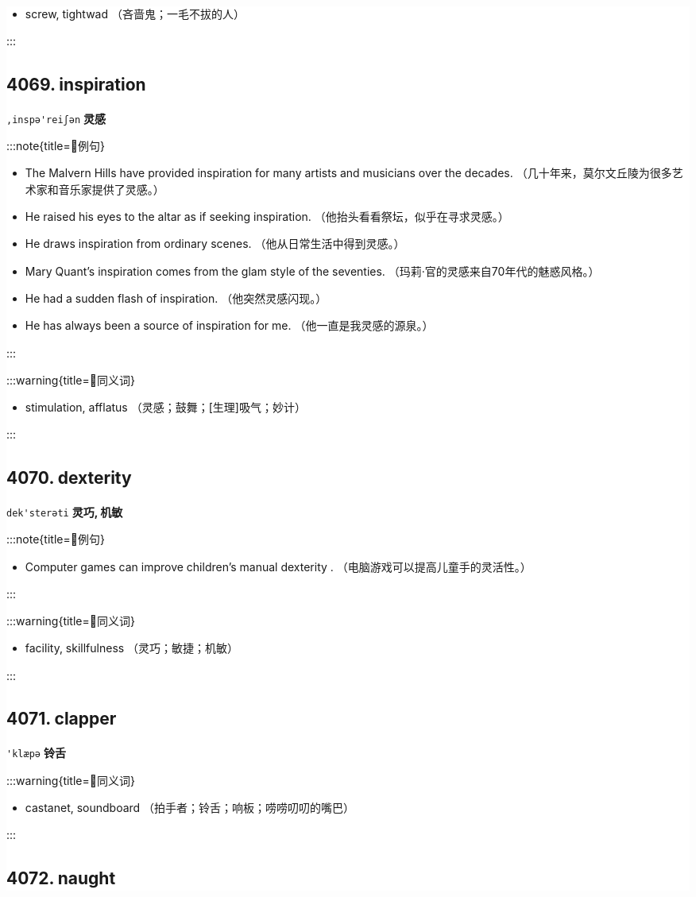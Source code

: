 - screw, tightwad （吝啬鬼；一毛不拔的人）

:::


## 4069. inspiration

`,inspə'reiʃən`  **灵感**

:::note{title=🎤例句}

- The Malvern Hills have provided inspiration for many artists and musicians over the decades. （几十年来，莫尔文丘陵为很多艺术家和音乐家提供了灵感。）

- He raised his eyes to the altar as if seeking inspiration. （他抬头看看祭坛，似乎在寻求灵感。）

- He draws inspiration from ordinary scenes. （他从日常生活中得到灵感。）

- Mary Quant’s inspiration comes from the glam style of the seventies. （玛莉·官的灵感来自70年代的魅惑风格。）

- He had a sudden flash of inspiration. （他突然灵感闪现。）

- He has always been a source of inspiration for me. （他一直是我灵感的源泉。）

:::

:::warning{title=🤔同义词}

- stimulation, afflatus （灵感；鼓舞；[生理]吸气；妙计）

:::


## 4070. dexterity

`dek'sterəti`  **灵巧, 机敏**

:::note{title=🎤例句}

- Computer games can improve children’s manual dexterity . （电脑游戏可以提高儿童手的灵活性。）

:::

:::warning{title=🤔同义词}

- facility, skillfulness （灵巧；敏捷；机敏）

:::


## 4071. clapper

`'klæpə`  **铃舌**

:::warning{title=🤔同义词}

- castanet, soundboard （拍手者；铃舌；响板；唠唠叨叨的嘴巴）

:::


## 4072. naught
